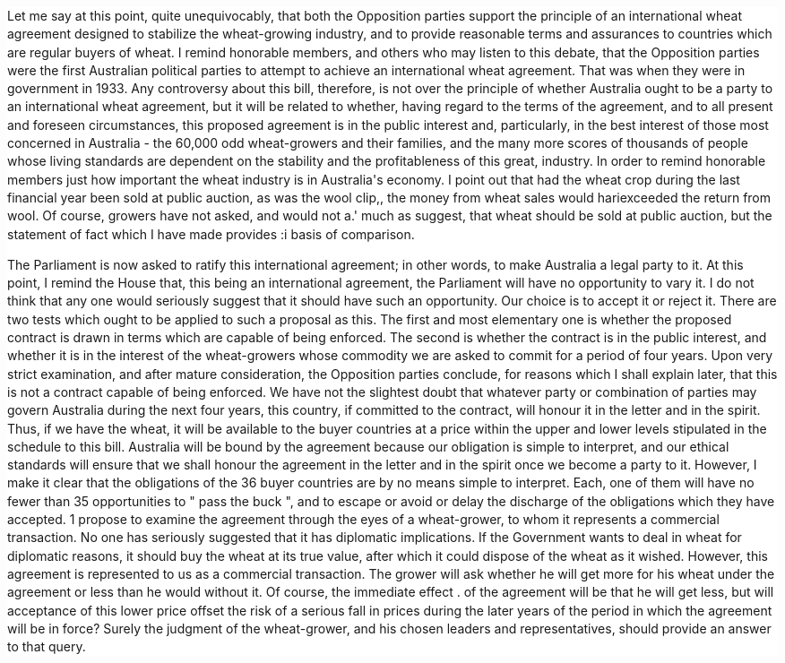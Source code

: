 Let me say at this point, quite unequivocably, that both the Opposition parties support the principle of an international wheat agreement designed to stabilize the wheat-growing industry, and to provide reasonable terms and assurances to countries which are regular buyers of wheat. I remind honorable members, and others who may listen to this debate, that the Opposition parties were the first Australian political parties to attempt to achieve an international wheat agreement. That was when they were in government in 1933. Any controversy about this bill, therefore, is not over the principle of whether Australia ought to be a party to an international wheat agreement, but it will be related to whether, having regard to the terms of the agreement, and to all present and foreseen circumstances, this proposed agreement is in the public interest and, particularly, in the best interest of those most concerned in Australia - the 60,000 odd wheat-growers and their families, and the many more scores of thousands of people whose living standards are dependent on the stability and the profitableness of this great, industry. In order to remind honorable members just how important the wheat industry is in Australia's economy. I point out that had the wheat crop during the last financial year been sold  at  public auction, as was the wool clip,, the money from wheat sales would hariexceeded the return from wool. Of course, growers have not asked, and would not  a.'  much as suggest, that wheat should be sold at public auction, but the statement of fact which I have made provides  :i  basis of comparison. 

The Parliament is now asked to ratify this international agreement; in other words, to make Australia a legal party to it. At this point, I remind the House that, this being an international agreement, the Parliament will have no opportunity to vary it. I do not think that any one would seriously suggest that it should have such an opportunity. Our choice is to accept it or reject it. There are two tests which ought to be applied to such a proposal as this. The first and most elementary one is whether the proposed contract is drawn in terms which are capable of being enforced. The second is whether the contract is in the public interest, and whether it is in the interest of the wheat-growers whose commodity we are asked to commit for a period of four years. Upon very strict examination, and after mature consideration, the Opposition parties conclude, for reasons which I shall explain later, that this is not a contract capable of being enforced. We have not the slightest doubt that whatever party or combination of parties may govern Australia during the next four years, this country, if committed to the contract, will honour it in the letter and in the spirit. Thus, if we have the wheat, it will be available to the buyer countries at a price within the upper and lower levels stipulated in the schedule to this bill. Australia will be bound by the agreement because our obligation is simple to interpret, and our ethical standards will ensure that we shall honour the agreement in the letter and in the spirit once we become a party to it. However, I make it clear that the obligations of the 36 buyer countries are by no means  simple to interpret. Each, one of them will have no fewer than 35 opportunities to " pass the buck ", and to escape or avoid or delay the discharge of the obligations which they have accepted. 1 propose to examine the agreement through the eyes of a wheat-grower, to whom it represents a commercial transaction. No one has seriously suggested that it has diplomatic implications. If the Government wants to deal  in  wheat for diplomatic reasons, it should buy the wheat at its true value, after which it could dispose of the wheat as it wished. However, this agreement is represented to us as a commercial transaction. The grower will ask whether he will get more for his wheat under the agreement or less than he would without it. Of course, the immediate effect . of the agreement will be that he will get less, but will acceptance of this lower price offset the risk of a serious fall in prices during the later years of the period in  which  the agreement will be in force? Surely the judgment of the wheat-grower, and his chosen leaders and representatives, should provide an answer to that query. 

